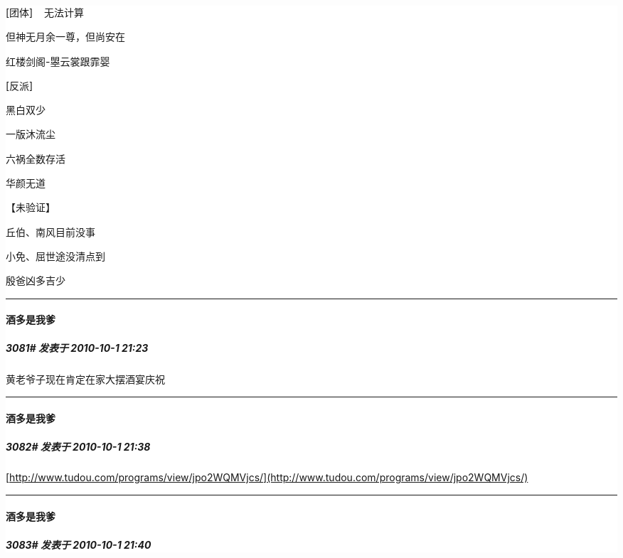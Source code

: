 
[团体]    无法计算

但神无月余一尊，但尚安在

红楼剑阁-曌云裳跟霏婴


[反派]

黑白双少

一版沐流尘

六祸全数存活

华颜无道


【未验证】

丘伯、南风目前没事

小免、屈世途没清点到

殷爸凶多吉少







*****

####  酒多是我爹  
##### 3081#       发表于 2010-10-1 21:23




黄老爷子现在肯定在家大摆酒宴庆祝







*****

####  酒多是我爹  
##### 3082#       发表于 2010-10-1 21:38



[http://www.tudou.com/programs/view/jpo2WQMVjcs/](http://www.tudou.com/programs/view/jpo2WQMVjcs/)







*****

####  酒多是我爹  
##### 3083#       发表于 2010-10-1 21:40

